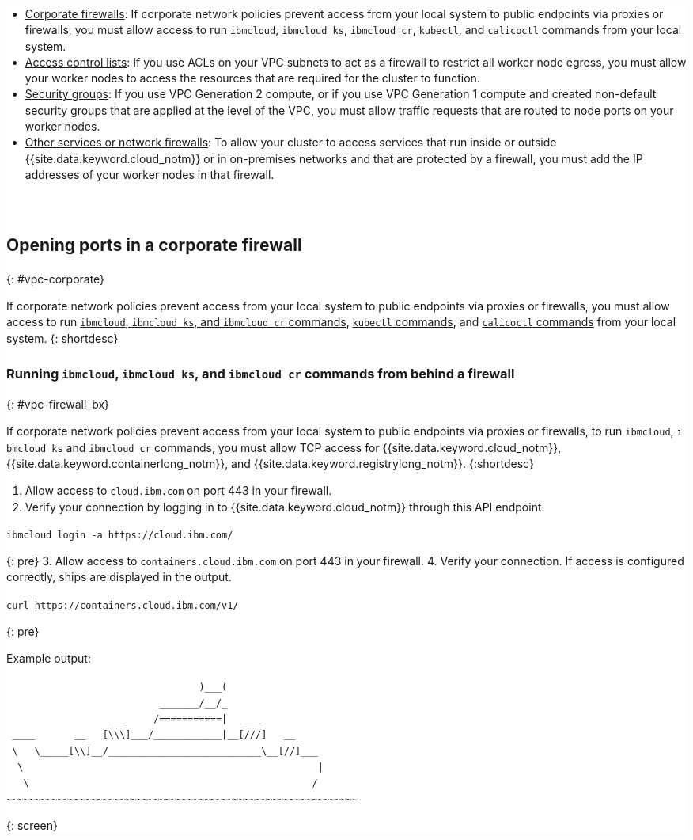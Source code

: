 * [Corporate firewalls](#vpc-corporate): If corporate network policies prevent access from your local system to public endpoints via proxies or firewalls, you must allow access to run `ibmcloud`, `ibmcloud ks`, `ibmcloud cr`, `kubectl`, and `calicoctl` commands from your local system.
* [Access control lists](#firewall_acls): If you use ACLs on your VPC subnets to act as a firewall to restrict all worker node egress, you must allow your worker nodes to access the resources that are required for the cluster to function.
* [Security groups](#security_groups): If you use VPC Generation 2 compute, or if you use VPC Generation 1 compute and created non-default security groups that are applied at the level of the VPC, you must allow traffic requests that are routed to node ports on your worker nodes.
* [Other services or network firewalls](#vpc-whitelist_workers): To allow your cluster to access services that run inside or outside {{site.data.keyword.cloud_notm}} or in on-premises networks and that are protected by a firewall, you must add the IP addresses of your worker nodes in that firewall.

<br />


## Opening ports in a corporate firewall
{: #vpc-corporate}

If corporate network policies prevent access from your local system to public endpoints via proxies or firewalls, you must allow access to run [`ibmcloud`, `ibmcloud ks`, and `ibmcloud cr` commands](#vpc-firewall_bx), [`kubectl` commands](#vpc-firewall_kubectl), and [`calicoctl` commands](#vpc-firewall_calicoctl) from your local system.
{: shortdesc}

### Running `ibmcloud`, `ibmcloud ks`, and `ibmcloud cr` commands from behind a firewall
{: #vpc-firewall_bx}

If corporate network policies prevent access from your local system to public endpoints via proxies or firewalls, to run `ibmcloud`, `ibmcloud ks` and `ibmcloud cr` commands, you must allow TCP access for {{site.data.keyword.cloud_notm}}, {{site.data.keyword.containerlong_notm}}, and {{site.data.keyword.registrylong_notm}}.
{:shortdesc}

1. Allow access to `cloud.ibm.com` on port 443 in your firewall.
2. Verify your connection by logging in to {{site.data.keyword.cloud_notm}} through this API endpoint.
  ```
  ibmcloud login -a https://cloud.ibm.com/
  ```
  {: pre}
3. Allow access to `containers.cloud.ibm.com` on port 443 in your firewall.
4. Verify your connection. If access is configured correctly, ships are displayed in the output.
   ```
   curl https://containers.cloud.ibm.com/v1/
   ```
   {: pre}

   Example output:
   ```
                                     )___(
                              _______/__/_
                     ___     /===========|   ___
    ____       __   [\\\]___/____________|__[///]   __
    \   \_____[\\]__/___________________________\__[//]___
     \                                                    |
      \                                                  /
   ~~~~~~~~~~~~~~~~~~~~~~~~~~~~~~~~~~~~~~~~~~~~~~~~~~~~~~~~~~~~~~

   ```
   {: screen}